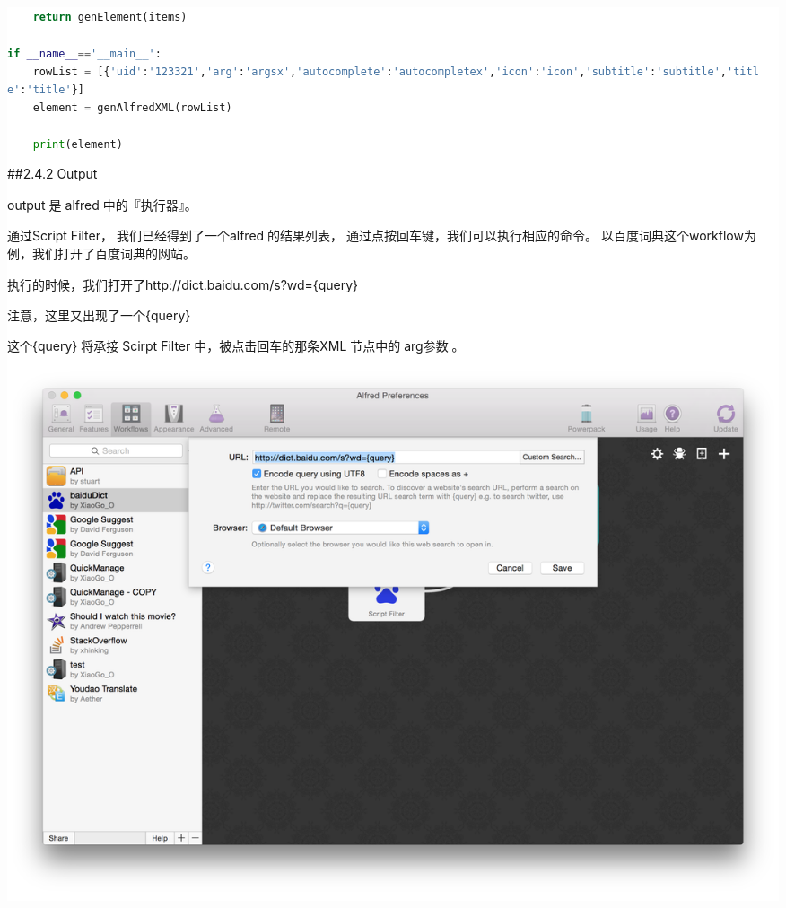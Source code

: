 ``` python
    return genElement(items)

if __name__=='__main__':
    rowList = [{'uid':'123321','arg':'argsx','autocomplete':'autocompletex','icon':'icon','subtitle':'subtitle','title':'title'}]
    element = genAlfredXML(rowList)

    print(element)

```




##2.4.2 Output

output  是 alfred 中的『执行器』。

通过Script Filter， 我们已经得到了一个alfred 的结果列表， 通过点按回车键，我们可以执行相应的命令。
以百度词典这个workflow为例，我们打开了百度词典的网站。

执行的时候，我们打开了http://dict.baidu.com/s?wd={query}

注意，这里又出现了一个{query}

这个{query} 将承接 Scirpt Filter 中，被点击回车的那条XML 节点中的 arg参数 。


![image](/images/alfredtutorial/5.png)
